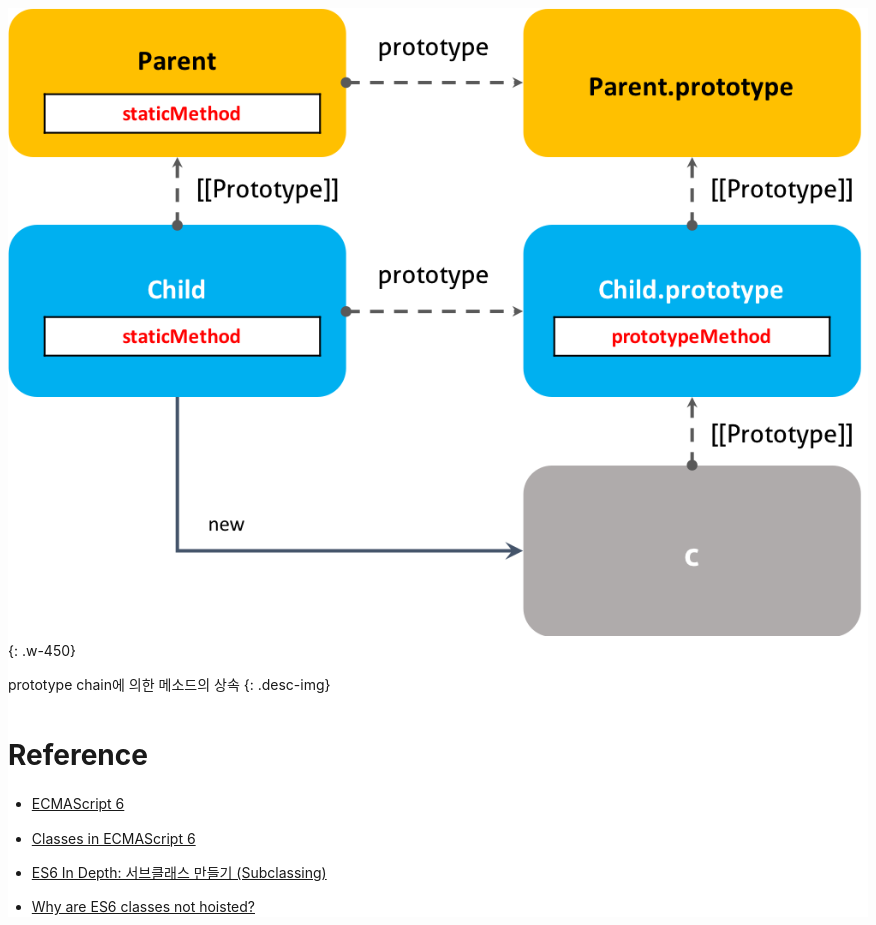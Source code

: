 ![class-prototype-chain](/img/class-prototype-chain.png)
{: .w-450}

prototype chain에 의한 메소드의 상속
{: .desc-img}

# Reference

* [ECMAScript 6](http://www.ecma-international.org/ecma-262/6.0/ECMA-262.pdf)

* [Classes in ECMAScript 6](http://www.2ality.com/2015/02/es6-classes-final.html)

* [ES6 In Depth: 서브클래스 만들기 (Subclassing)](http://hacks.mozilla.or.kr/2016/04/es6-in-depth-subclassing/)

* [Why are ES6 classes not hoisted?](https://stackoverflow.com/questions/35537619/why-are-es6-classes-not-hoisted)

